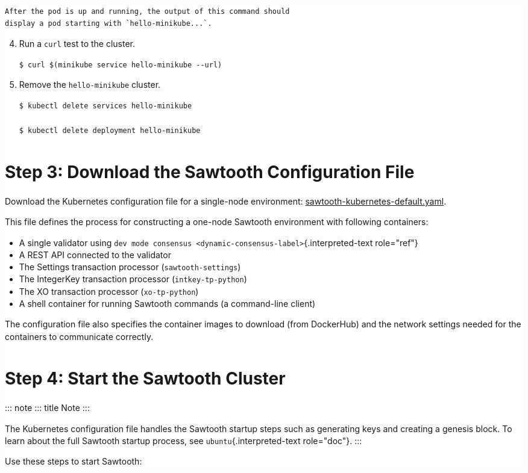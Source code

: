     After the pod is up and running, the output of this command should
    display a pod starting with `hello-minikube...`.

4.  Run a `curl` test to the cluster.

    ``` none
    $ curl $(minikube service hello-minikube --url)
    ```

5.  Remove the `hello-minikube` cluster.

    ``` console
    $ kubectl delete services hello-minikube

    $ kubectl delete deployment hello-minikube
    ```

# Step 3: Download the Sawtooth Configuration File

Download the Kubernetes configuration file for a single-node
environment:
[sawtooth-kubernetes-default.yaml](./sawtooth-kubernetes-default.yaml).

This file defines the process for constructing a one-node Sawtooth
environment with following containers:

-   A single validator using
    `dev mode consensus <dynamic-consensus-label>`{.interpreted-text
    role="ref"}
-   A REST API connected to the validator
-   The Settings transaction processor (`sawtooth-settings`)
-   The IntegerKey transaction processor (`intkey-tp-python`)
-   The XO transaction processor (`xo-tp-python`)
-   A shell container for running Sawtooth commands (a command-line
    client)

The configuration file also specifies the container images to download
(from DockerHub) and the network settings needed for the containers to
communicate correctly.

# Step 4: Start the Sawtooth Cluster

::: note
::: title
Note
:::

The Kubernetes configuration file handles the Sawtooth startup steps
such as generating keys and creating a genesis block. To learn about the
full Sawtooth startup process, see `ubuntu`{.interpreted-text
role="doc"}.
:::

Use these steps to start Sawtooth:
